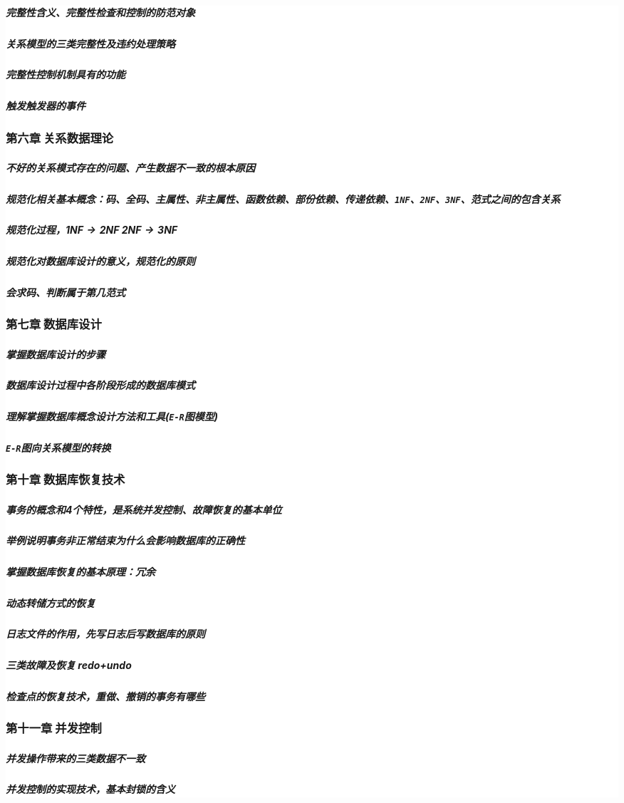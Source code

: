 ##### 完整性含义、完整性检查和控制的防范对象

##### 关系模型的三类完整性及违约处理策略

##### 完整性控制机制具有的功能

##### 触发触发器的事件

### 第六章 关系数据理论

##### 不好的关系模式存在的问题、产生数据不一致的根本原因

##### 规范化相关基本概念：码、全码、主属性、非主属性、函数依赖、部份依赖、传递依赖、`1NF`、`2NF`、`3NF`、范式之间的包含关系

##### 规范化过程，$1NF \longrightarrow 2NF$    $2NF \longrightarrow 3NF$

##### 规范化对数据库设计的意义，规范化的原则

##### 会求码、判断属于第几范式

### 第七章  数据库设计

##### 掌握数据库设计的步骤

##### 数据库设计过程中各阶段形成的数据库模式

##### 理解掌握数据库概念设计方法和工具(`E-R`图模型)

##### `E-R`图向关系模型的转换

### 第十章 数据库恢复技术

##### 事务的概念和4个特性，是系统并发控制、故障恢复的基本单位

##### 举例说明事务非正常结束为什么会影响数据库的正确性

##### 掌握数据库恢复的基本原理：冗余

##### 动态转储方式的恢复

##### 日志文件的作用，先写日志后写数据库的原则

##### 三类故障及恢复 redo+undo

##### 检查点的恢复技术，重做、撤销的事务有哪些

### 第十一章 并发控制

##### 并发操作带来的三类数据不一致

##### 并发控制的实现技术，基本封锁的含义
